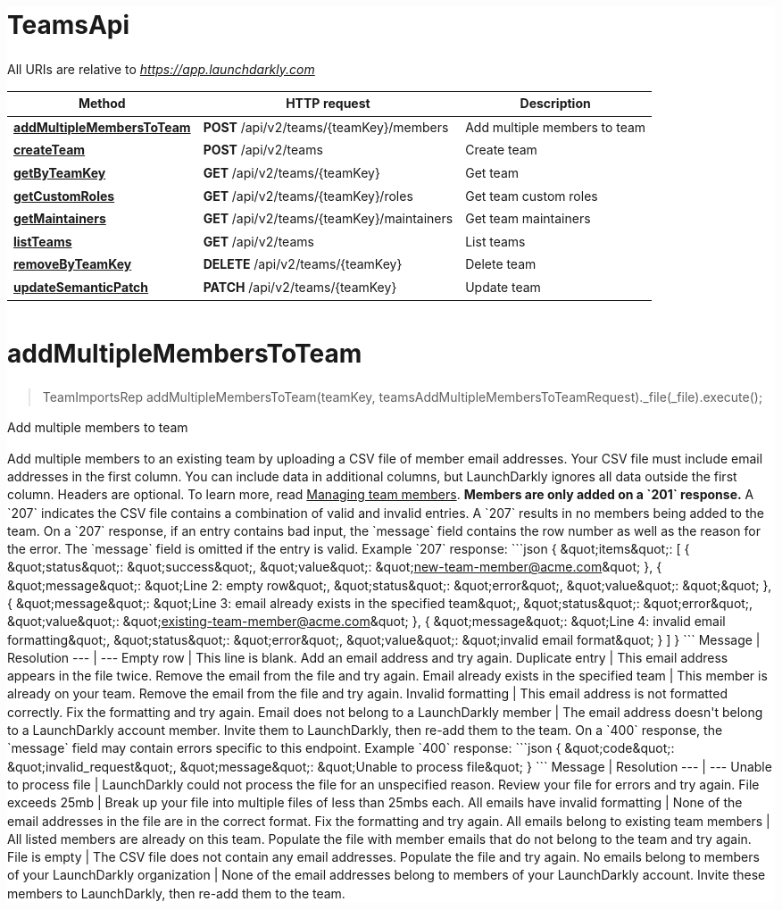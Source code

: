 # TeamsApi

All URIs are relative to *https://app.launchdarkly.com*

| Method | HTTP request | Description |
|------------- | ------------- | -------------|
| [**addMultipleMembersToTeam**](TeamsApi.md#addMultipleMembersToTeam) | **POST** /api/v2/teams/{teamKey}/members | Add multiple members to team |
| [**createTeam**](TeamsApi.md#createTeam) | **POST** /api/v2/teams | Create team |
| [**getByTeamKey**](TeamsApi.md#getByTeamKey) | **GET** /api/v2/teams/{teamKey} | Get team |
| [**getCustomRoles**](TeamsApi.md#getCustomRoles) | **GET** /api/v2/teams/{teamKey}/roles | Get team custom roles |
| [**getMaintainers**](TeamsApi.md#getMaintainers) | **GET** /api/v2/teams/{teamKey}/maintainers | Get team maintainers |
| [**listTeams**](TeamsApi.md#listTeams) | **GET** /api/v2/teams | List teams |
| [**removeByTeamKey**](TeamsApi.md#removeByTeamKey) | **DELETE** /api/v2/teams/{teamKey} | Delete team |
| [**updateSemanticPatch**](TeamsApi.md#updateSemanticPatch) | **PATCH** /api/v2/teams/{teamKey} | Update team |


<a name="addMultipleMembersToTeam"></a>
# **addMultipleMembersToTeam**
> TeamImportsRep addMultipleMembersToTeam(teamKey, teamsAddMultipleMembersToTeamRequest)._file(_file).execute();

Add multiple members to team

Add multiple members to an existing team by uploading a CSV file of member email addresses. Your CSV file must include email addresses in the first column. You can include data in additional columns, but LaunchDarkly ignores all data outside the first column. Headers are optional. To learn more, read [Managing team members](https://docs.launchdarkly.com/home/teams/managing#managing-team-members).  **Members are only added on a &#x60;201&#x60; response.** A &#x60;207&#x60; indicates the CSV file contains a combination of valid and invalid entries. A &#x60;207&#x60; results in no members being added to the team.  On a &#x60;207&#x60; response, if an entry contains bad input, the &#x60;message&#x60; field contains the row number as well as the reason for the error. The &#x60;message&#x60; field is omitted if the entry is valid.  Example &#x60;207&#x60; response: &#x60;&#x60;&#x60;json {   \&quot;items\&quot;: [     {       \&quot;status\&quot;: \&quot;success\&quot;,       \&quot;value\&quot;: \&quot;new-team-member@acme.com\&quot;     },     {       \&quot;message\&quot;: \&quot;Line 2: empty row\&quot;,       \&quot;status\&quot;: \&quot;error\&quot;,       \&quot;value\&quot;: \&quot;\&quot;     },     {       \&quot;message\&quot;: \&quot;Line 3: email already exists in the specified team\&quot;,       \&quot;status\&quot;: \&quot;error\&quot;,       \&quot;value\&quot;: \&quot;existing-team-member@acme.com\&quot;     },     {       \&quot;message\&quot;: \&quot;Line 4: invalid email formatting\&quot;,       \&quot;status\&quot;: \&quot;error\&quot;,       \&quot;value\&quot;: \&quot;invalid email format\&quot;     }   ] } &#x60;&#x60;&#x60;  Message | Resolution --- | --- Empty row | This line is blank. Add an email address and try again. Duplicate entry | This email address appears in the file twice. Remove the email from the file and try again. Email already exists in the specified team | This member is already on your team. Remove the email from the file and try again. Invalid formatting | This email address is not formatted correctly. Fix the formatting and try again. Email does not belong to a LaunchDarkly member | The email address doesn&#39;t belong to a LaunchDarkly account member. Invite them to LaunchDarkly, then re-add them to the team.  On a &#x60;400&#x60; response, the &#x60;message&#x60; field may contain errors specific to this endpoint.  Example &#x60;400&#x60; response: &#x60;&#x60;&#x60;json {   \&quot;code\&quot;: \&quot;invalid_request\&quot;,   \&quot;message\&quot;: \&quot;Unable to process file\&quot; } &#x60;&#x60;&#x60;  Message | Resolution --- | --- Unable to process file | LaunchDarkly could not process the file for an unspecified reason. Review your file for errors and try again. File exceeds 25mb | Break up your file into multiple files of less than 25mbs each. All emails have invalid formatting | None of the email addresses in the file are in the correct format. Fix the formatting and try again. All emails belong to existing team members | All listed members are already on this team. Populate the file with member emails that do not belong to the team and try again. File is empty | The CSV file does not contain any email addresses. Populate the file and try again. No emails belong to members of your LaunchDarkly organization | None of the email addresses belong to members of your LaunchDarkly account. Invite these members to LaunchDarkly, then re-add them to the team. 